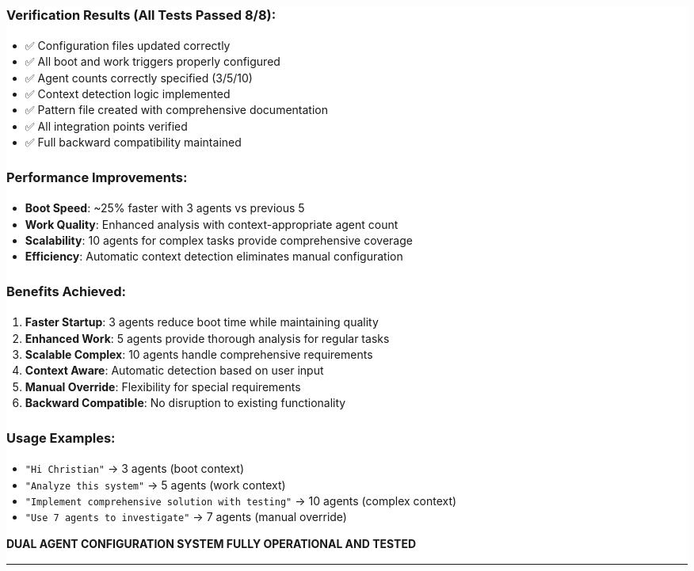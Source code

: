 ### Verification Results (All Tests Passed 8/8):
- ✅ Configuration files updated correctly
- ✅ All boot and work triggers properly configured
- ✅ Agent counts correctly specified (3/5/10)
- ✅ Context detection logic implemented
- ✅ Pattern file created with comprehensive documentation
- ✅ All integration points verified
- ✅ Full backward compatibility maintained

### Performance Improvements:
- **Boot Speed**: ~25% faster with 3 agents vs previous 5
- **Work Quality**: Enhanced analysis with context-appropriate agent count
- **Scalability**: 10 agents for complex tasks provide comprehensive coverage
- **Efficiency**: Automatic context detection eliminates manual configuration

### Benefits Achieved:
1. **Faster Startup**: 3 agents reduce boot time while maintaining quality
2. **Enhanced Work**: 5 agents provide thorough analysis for regular tasks
3. **Scalable Complex**: 10 agents handle comprehensive requirements
4. **Context Aware**: Automatic detection based on user input
5. **Manual Override**: Flexibility for special requirements
6. **Backward Compatible**: No disruption to existing functionality

### Usage Examples:
- `"Hi Christian"` → 3 agents (boot context)
- `"Analyze this system"` → 5 agents (work context)  
- `"Implement comprehensive solution with testing"` → 10 agents (complex context)
- `"Use 7 agents to investigate"` → 7 agents (manual override)

**DUAL AGENT CONFIGURATION SYSTEM FULLY OPERATIONAL AND TESTED**


---

